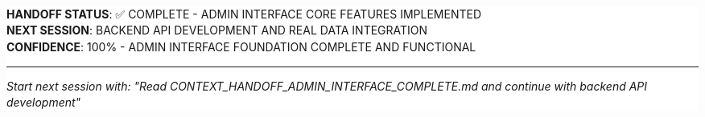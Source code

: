 
**HANDOFF STATUS**: ✅ COMPLETE - ADMIN INTERFACE CORE FEATURES IMPLEMENTED  
**NEXT SESSION**: BACKEND API DEVELOPMENT AND REAL DATA INTEGRATION  
**CONFIDENCE**: 100% - ADMIN INTERFACE FOUNDATION COMPLETE AND FUNCTIONAL  

---

*Start next session with: "Read CONTEXT_HANDOFF_ADMIN_INTERFACE_COMPLETE.md and continue with backend API development"*